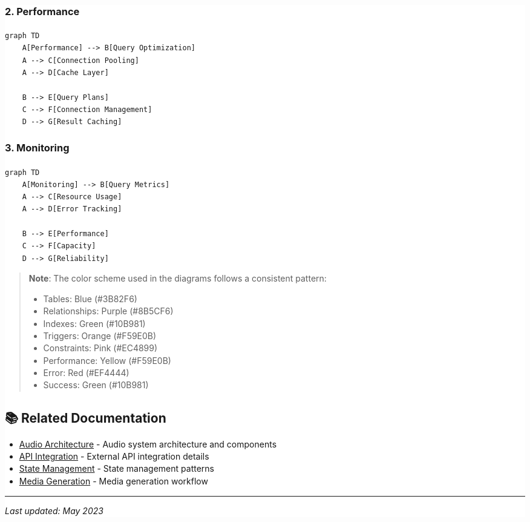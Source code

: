 ### 2. Performance

```mermaid
graph TD
    A[Performance] --> B[Query Optimization]
    A --> C[Connection Pooling]
    A --> D[Cache Layer]
    
    B --> E[Query Plans]
    C --> F[Connection Management]
    D --> G[Result Caching]
```

### 3. Monitoring

```mermaid
graph TD
    A[Monitoring] --> B[Query Metrics]
    A --> C[Resource Usage]
    A --> D[Error Tracking]
    
    B --> E[Performance]
    C --> F[Capacity]
    D --> G[Reliability]
```

> **Note**: The color scheme used in the diagrams follows a consistent pattern:
> - Tables: Blue (#3B82F6)
> - Relationships: Purple (#8B5CF6)
> - Indexes: Green (#10B981)
> - Triggers: Orange (#F59E0B)
> - Constraints: Pink (#EC4899)
> - Performance: Yellow (#F59E0B)
> - Error: Red (#EF4444)
> - Success: Green (#10B981)

## 📚 Related Documentation

- [Audio Architecture](./audio-architecture.md) - Audio system architecture and components
- [API Integration](./api-integration.md) - External API integration details
- [State Management](./state-management.md) - State management patterns
- [Media Generation](./media-generation.md) - Media generation workflow

---

*Last updated: May 2023* 